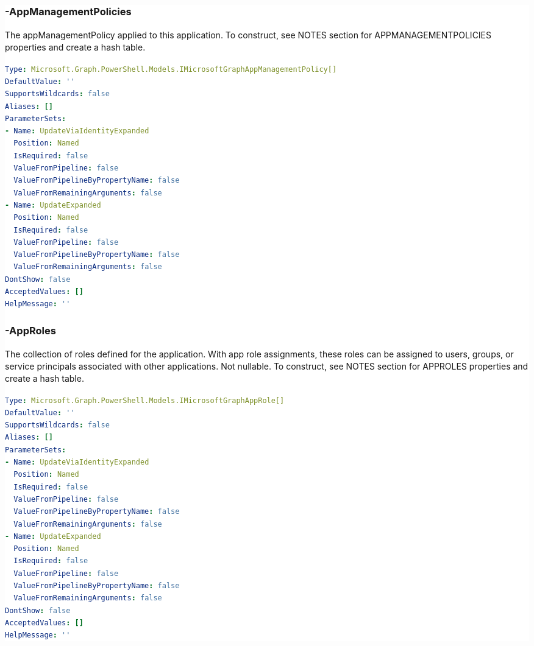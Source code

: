 ### -AppManagementPolicies

The appManagementPolicy applied to this application.
To construct, see NOTES section for APPMANAGEMENTPOLICIES properties and create a hash table.

```yaml
Type: Microsoft.Graph.PowerShell.Models.IMicrosoftGraphAppManagementPolicy[]
DefaultValue: ''
SupportsWildcards: false
Aliases: []
ParameterSets:
- Name: UpdateViaIdentityExpanded
  Position: Named
  IsRequired: false
  ValueFromPipeline: false
  ValueFromPipelineByPropertyName: false
  ValueFromRemainingArguments: false
- Name: UpdateExpanded
  Position: Named
  IsRequired: false
  ValueFromPipeline: false
  ValueFromPipelineByPropertyName: false
  ValueFromRemainingArguments: false
DontShow: false
AcceptedValues: []
HelpMessage: ''
```

### -AppRoles

The collection of roles defined for the application.
With app role assignments, these roles can be assigned to users, groups, or service principals associated with other applications.
Not nullable.
To construct, see NOTES section for APPROLES properties and create a hash table.

```yaml
Type: Microsoft.Graph.PowerShell.Models.IMicrosoftGraphAppRole[]
DefaultValue: ''
SupportsWildcards: false
Aliases: []
ParameterSets:
- Name: UpdateViaIdentityExpanded
  Position: Named
  IsRequired: false
  ValueFromPipeline: false
  ValueFromPipelineByPropertyName: false
  ValueFromRemainingArguments: false
- Name: UpdateExpanded
  Position: Named
  IsRequired: false
  ValueFromPipeline: false
  ValueFromPipelineByPropertyName: false
  ValueFromRemainingArguments: false
DontShow: false
AcceptedValues: []
HelpMessage: ''
```
